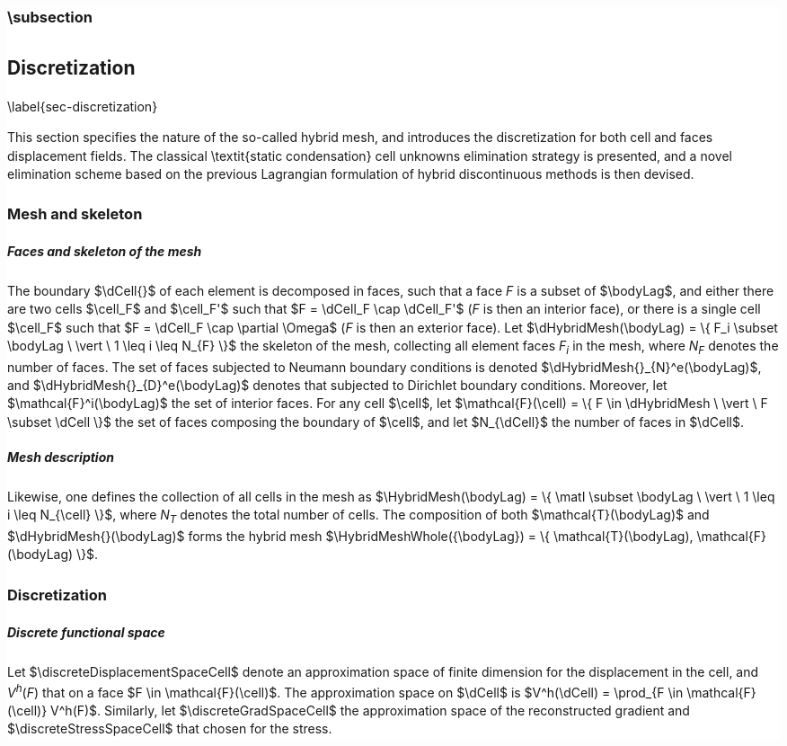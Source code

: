 ###  \subsection








## Discretization
\label{sec-discretization}

This section specifies the nature of the so-called hybrid mesh,
and introduces the discretization for both cell and faces displacement fields.
The classical \textit{static condensation} cell unknowns elimination strategy is presented, and a novel elimination scheme
based on the previous Lagrangian formulation of hybrid discontinuous methods is then devised.

### Mesh and skeleton

##### Faces and skeleton of the mesh

The boundary $\dCell{}$ of each element is decomposed in faces, such
that a face $F$ is a subset of $\bodyLag$, and either there are two
cells $\cell_F$ and $\cell_F'$ such that $F = \dCell_F \cap \dCell_F'$
($F$ is then an interior face), or there is a single cell $\cell_F$ such
that $F = \dCell_F \cap \partial \Omega$ ($F$ is then an exterior face).
Let $\dHybridMesh(\bodyLag) = \{ F_i \subset \bodyLag \ \vert \ 1 \leq i
\leq N_{F} \}$ the skeleton of the mesh, collecting all element faces
$F_i$ in the mesh, where $N_{F}$ denotes the number of faces. The set of
faces subjected to Neumann boundary conditions is denoted
$\dHybridMesh{}_{N}^e(\bodyLag)$, and $\dHybridMesh{}_{D}^e(\bodyLag)$
denotes that subjected to Dirichlet boundary conditions. Moreover, let
$\mathcal{F}^i(\bodyLag)$ the set of interior faces. For any cell
$\cell$, let $\mathcal{F}(\cell) = \{ F \in \dHybridMesh \ \vert \ F
\subset \dCell \}$ the set of faces composing the boundary of $\cell$,
and let $N_{\dCell}$ the number of faces in $\dCell$.

##### Mesh description

Likewise, one defines the collection of all cells in the mesh
as $\HybridMesh(\bodyLag) = \{ \matI \subset \bodyLag \ \vert \ 1 \leq i
\leq N_{\cell} \}$, where $N_T$ denotes the total number of cells. The
composition of both $\mathcal{T}(\bodyLag)$ and
$\dHybridMesh{}(\bodyLag)$ forms the hybrid mesh
$\HybridMeshWhole({\bodyLag}) = \{ \mathcal{T}(\bodyLag),
\mathcal{F}(\bodyLag) \}$.

### Discretization

##### Discrete functional space

Let $\discreteDisplacementSpaceCell$ denote an
approximation space of finite dimension for the displacement in the
cell, and $V^h(F)$ that on a face $F \in \mathcal{F}(\cell)$. The
approximation space on $\dCell$ is $V^h(\dCell) = \prod_{F \in
  \mathcal{F}(\cell)} V^h(F)$. Similarly, let $\discreteGradSpaceCell$
the approximation space of the reconstructed gradient and
$\discreteStressSpaceCell$ that chosen for the stress.
